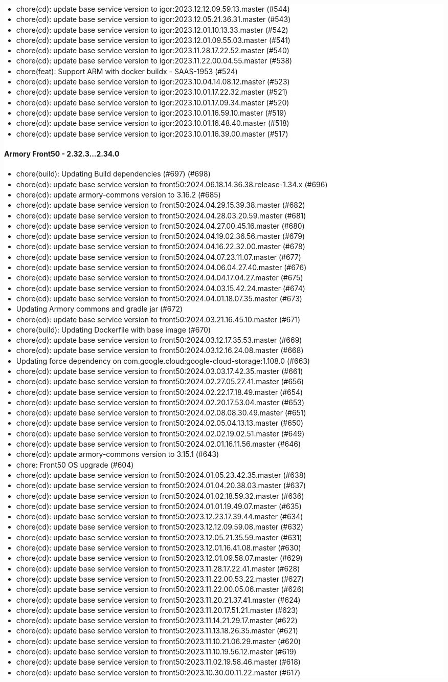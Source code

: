 - chore(cd): update base service version to igor:2023.12.12.09.59.13.master (#544)
- chore(cd): update base service version to igor:2023.12.05.21.36.31.master (#543)
- chore(cd): update base service version to igor:2023.12.01.10.13.33.master (#542)
- chore(cd): update base service version to igor:2023.12.01.09.55.03.master (#541)
- chore(cd): update base service version to igor:2023.11.28.17.22.52.master (#540)
- chore(cd): update base service version to igor:2023.11.22.00.04.55.master (#538)
- chore(feat): Support ARM with docker buildx - SAAS-1953 (#524)
- chore(cd): update base service version to igor:2023.10.04.14.08.12.master (#523)
- chore(cd): update base service version to igor:2023.10.01.17.22.32.master (#521)
- chore(cd): update base service version to igor:2023.10.01.17.09.34.master (#520)
- chore(cd): update base service version to igor:2023.10.01.16.59.10.master (#519)
- chore(cd): update base service version to igor:2023.10.01.16.48.40.master (#518)
- chore(cd): update base service version to igor:2023.10.01.16.39.00.master (#517)

#### Armory Front50 - 2.32.3...2.34.0
- chore(build): Updating Build dependencies (#697) (#698)
- chore(cd): update base service version to front50:2024.06.18.14.36.38.release-1.34.x (#696)
- chore(cd): update armory-commons version to 3.16.2 (#685)
- chore(cd): update base service version to front50:2024.04.29.15.39.38.master (#682)
- chore(cd): update base service version to front50:2024.04.28.03.20.59.master (#681)
- chore(cd): update base service version to front50:2024.04.27.00.45.16.master (#680)
- chore(cd): update base service version to front50:2024.04.19.02.36.56.master (#679)
- chore(cd): update base service version to front50:2024.04.16.22.32.00.master (#678)
- chore(cd): update base service version to front50:2024.04.07.23.11.07.master (#677)
- chore(cd): update base service version to front50:2024.04.06.04.27.40.master (#676)
- chore(cd): update base service version to front50:2024.04.04.17.04.27.master (#675)
- chore(cd): update base service version to front50:2024.04.03.15.42.24.master (#674)
- chore(cd): update base service version to front50:2024.04.01.18.07.35.master (#673)
- Updating Armory commons and gradle jar (#672)
- chore(cd): update base service version to front50:2024.03.21.16.45.10.master (#671)
- chore(build): Updating Dockerfile with base image (#670)
- chore(cd): update base service version to front50:2024.03.12.17.35.53.master (#669)
- chore(cd): update base service version to front50:2024.03.12.16.24.08.master (#668)
- Updating force dependency on com.google.cloud:google-cloud-storage:1.108.0 (#663)
- chore(cd): update base service version to front50:2024.03.03.17.42.35.master (#661)
- chore(cd): update base service version to front50:2024.02.27.05.27.41.master (#656)
- chore(cd): update base service version to front50:2024.02.22.17.18.49.master (#654)
- chore(cd): update base service version to front50:2024.02.20.17.53.04.master (#653)
- chore(cd): update base service version to front50:2024.02.08.08.30.49.master (#651)
- chore(cd): update base service version to front50:2024.02.05.04.13.13.master (#650)
- chore(cd): update base service version to front50:2024.02.02.19.02.51.master (#649)
- chore(cd): update base service version to front50:2024.02.01.16.11.56.master (#646)
- chore(cd): update armory-commons version to 3.15.1 (#643)
- chore: Front50 OS upgrade (#604)
- chore(cd): update base service version to front50:2024.01.05.23.42.35.master (#638)
- chore(cd): update base service version to front50:2024.01.04.20.38.03.master (#637)
- chore(cd): update base service version to front50:2024.01.02.18.59.32.master (#636)
- chore(cd): update base service version to front50:2024.01.01.19.49.07.master (#635)
- chore(cd): update base service version to front50:2023.12.23.17.39.44.master (#634)
- chore(cd): update base service version to front50:2023.12.12.09.59.08.master (#632)
- chore(cd): update base service version to front50:2023.12.05.21.35.59.master (#631)
- chore(cd): update base service version to front50:2023.12.01.16.41.08.master (#630)
- chore(cd): update base service version to front50:2023.12.01.09.58.07.master (#629)
- chore(cd): update base service version to front50:2023.11.28.17.22.41.master (#628)
- chore(cd): update base service version to front50:2023.11.22.00.53.22.master (#627)
- chore(cd): update base service version to front50:2023.11.22.00.05.06.master (#626)
- chore(cd): update base service version to front50:2023.11.20.21.37.41.master (#624)
- chore(cd): update base service version to front50:2023.11.20.17.51.21.master (#623)
- chore(cd): update base service version to front50:2023.11.14.21.29.17.master (#622)
- chore(cd): update base service version to front50:2023.11.13.18.26.35.master (#621)
- chore(cd): update base service version to front50:2023.11.10.21.06.29.master (#620)
- chore(cd): update base service version to front50:2023.11.10.19.56.12.master (#619)
- chore(cd): update base service version to front50:2023.11.02.19.58.46.master (#618)
- chore(cd): update base service version to front50:2023.10.30.00.11.22.master (#617)